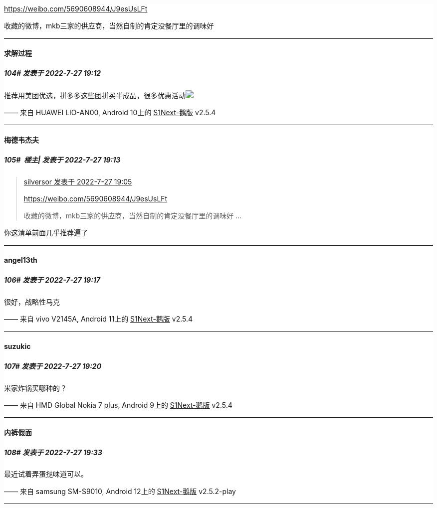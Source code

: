 https://weibo.com/5690608944/J9esUsLFt

收藏的微博，mkb三家的供应商，当然自制的肯定没餐厅里的调味好

*****

####  求解过程  
##### 104#       发表于 2022-7-27 19:12

推荐用美团优选，拼多多这些团拼买半成品，很多优惠活动<img src="https://static.saraba1st.com/image/smiley/face2017/053.png" referrerpolicy="no-referrer">

—— 来自 HUAWEI LIO-AN00, Android 10上的 [S1Next-鹅版](https://github.com/ykrank/S1-Next/releases) v2.5.4

*****

####  梅德韦杰夫  
##### 105#         楼主| 发表于 2022-7-27 19:13

<blockquote><a href="httphttps://bbs.saraba1st.com/2b/forum.php?mod=redirect&amp;goto=findpost&amp;pid=56827511&amp;ptid=2083712" target="_blank">silversor 发表于 2022-7-27 19:05</a>

https://weibo.com/5690608944/J9esUsLFt

收藏的微博，mkb三家的供应商，当然自制的肯定没餐厅里的调味好 ...</blockquote>
你这清单前面几乎推荐遍了

*****

####  angel13th  
##### 106#       发表于 2022-7-27 19:17

很好，战略性马克

—— 来自 vivo V2145A, Android 11上的 [S1Next-鹅版](https://github.com/ykrank/S1-Next/releases) v2.5.4

*****

####  suzukic  
##### 107#       发表于 2022-7-27 19:20

米家炸锅买哪种的？

—— 来自 HMD Global Nokia 7 plus, Android 9上的 [S1Next-鹅版](https://github.com/ykrank/S1-Next/releases) v2.5.4

*****

####  内裤假面  
##### 108#       发表于 2022-7-27 19:33

最近试着弄蛋挞味道可以。

—— 来自 samsung SM-S9010, Android 12上的 [S1Next-鹅版](https://github.com/ykrank/S1-Next/releases) v2.5.2-play

*****
